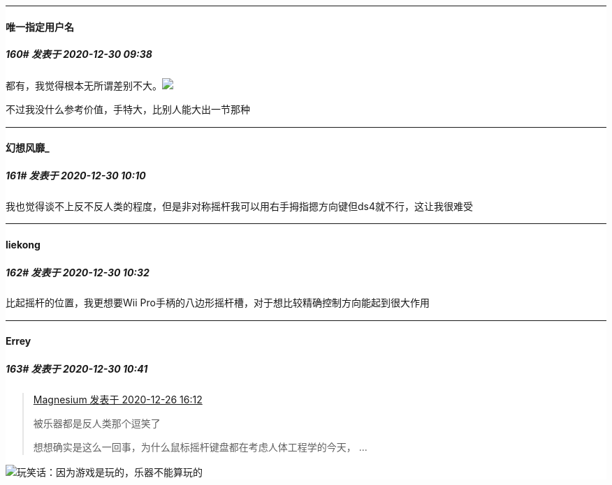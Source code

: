 





*****

####  唯一指定用户名  
##### 160#       发表于 2020-12-30 09:38




都有，我觉得根本无所谓差别不大。<img src="https://static.saraba1st.com/image/smiley/face2017/067.png" referrerpolicy="no-referrer">

不过我没什么参考价值，手特大，比别人能大出一节那种







*****

####  幻想风靡_  
##### 161#       发表于 2020-12-30 10:10




我也觉得谈不上反不反人类的程度，但是非对称摇杆我可以用右手拇指摁方向键但ds4就不行，这让我很难受







*****

####  liekong  
##### 162#       发表于 2020-12-30 10:32




比起摇杆的位置，我更想要Wii Pro手柄的八边形摇杆槽，对于想比较精确控制方向能起到很大作用







*****

####  Errey  
##### 163#       发表于 2020-12-30 10:41



<blockquote><a href="httphttps://bbs.saraba1st.com/2b/forum.php?mod=redirect&amp;goto=findpost&amp;pid=49851074&amp;ptid=1979683" target="_blank">Magnesium 发表于 2020-12-26 16:12</a>

被乐器都是反人类那个逗笑了

想想确实是这么一回事，为什么鼠标摇杆键盘都在考虑人体工程学的今天， ...</blockquote>
<img src="https://static.saraba1st.com/image/smiley/face2017/037.png" referrerpolicy="no-referrer">玩笑话：因为游戏是玩的，乐器不能算玩的
